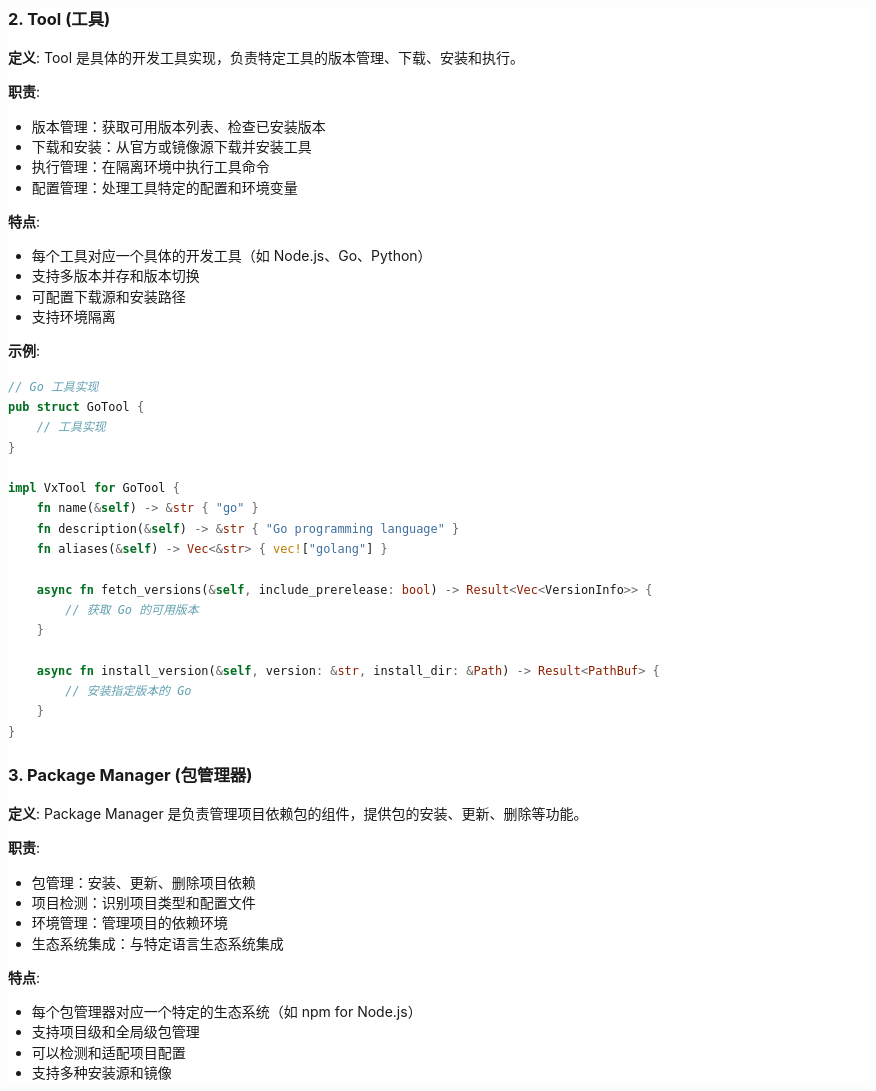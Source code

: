 ### 2. Tool (工具)

**定义**: Tool 是具体的开发工具实现，负责特定工具的版本管理、下载、安装和执行。

**职责**:
- 版本管理：获取可用版本列表、检查已安装版本
- 下载和安装：从官方或镜像源下载并安装工具
- 执行管理：在隔离环境中执行工具命令
- 配置管理：处理工具特定的配置和环境变量

**特点**:
- 每个工具对应一个具体的开发工具（如 Node.js、Go、Python）
- 支持多版本并存和版本切换
- 可配置下载源和安装路径
- 支持环境隔离

**示例**:
```rust
// Go 工具实现
pub struct GoTool {
    // 工具实现
}

impl VxTool for GoTool {
    fn name(&self) -> &str { "go" }
    fn description(&self) -> &str { "Go programming language" }
    fn aliases(&self) -> Vec<&str> { vec!["golang"] }
    
    async fn fetch_versions(&self, include_prerelease: bool) -> Result<Vec<VersionInfo>> {
        // 获取 Go 的可用版本
    }
    
    async fn install_version(&self, version: &str, install_dir: &Path) -> Result<PathBuf> {
        // 安装指定版本的 Go
    }
}
```

### 3. Package Manager (包管理器)

**定义**: Package Manager 是负责管理项目依赖包的组件，提供包的安装、更新、删除等功能。

**职责**:
- 包管理：安装、更新、删除项目依赖
- 项目检测：识别项目类型和配置文件
- 环境管理：管理项目的依赖环境
- 生态系统集成：与特定语言生态系统集成

**特点**:
- 每个包管理器对应一个特定的生态系统（如 npm for Node.js）
- 支持项目级和全局级包管理
- 可以检测和适配项目配置
- 支持多种安装源和镜像
